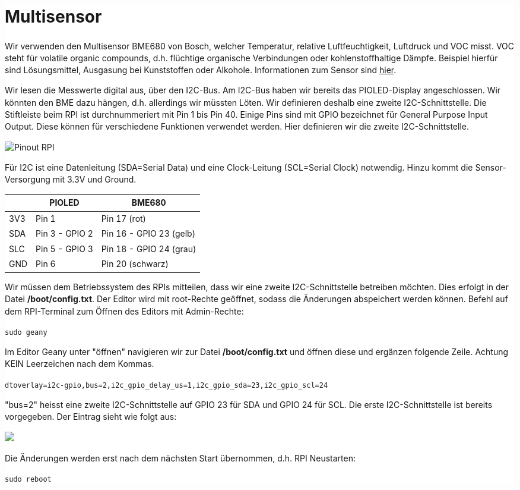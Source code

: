 # Multisensor

Wir verwenden den Multisensor BME680 von Bosch, welcher Temperatur, relative Luftfeuchtigkeit, Luftdruck und VOC misst. VOC steht für volatile organic compounds, d.h. flüchtige organische Verbindungen oder kohlenstoffhaltige Dämpfe. Beispiel hierfür sind Lösungsmittel, Ausgasung bei Kunststoffen oder Alkohole. Informationen zum Sensor sind [hier](https://learn.pimoroni.com/tutorial/sandyj/getting-started-with-bme680-breakout). 



Wir lesen die Messwerte digital aus, über den I2C-Bus. Am I2C-Bus haben wir bereits das PIOLED-Display angeschlossen. Wir könnten den BME dazu hängen, d.h. allerdings wir müssten Löten. Wir definieren deshalb eine zweite I2C-Schnittstelle. Die Stiftleiste beim RPI ist durchnummeriert mit Pin 1 bis Pin 40. Einige Pins sind mit GPIO bezeichnet für General Purpose Input Output. Diese können für verschiedene Funktionen verwendet werden. Hier definieren wir die zweite I2C-Schnittstelle.

![Pinout RPI](pinout.jpg)

Für I2C ist eine Datenleitung (SDA=Serial Data) und eine Clock-Leitung (SCL=Serial Clock) notwendig. Hinzu kommt die Sensor-Versorgung mit 3.3V und Ground.

|      | PIOLED         | BME680                   |
| ---- | -------------- | ------------------------ |
| 3V3  | Pin 1          | Pin 17   (rot)           |
| SDA  | Pin 3 - GPIO 2 | Pin 16 - GPIO 23  (gelb) |
| SLC  | Pin 5 - GPIO 3 | Pin 18 - GPIO 24  (grau) |
| GND  | Pin 6          | Pin 20   (schwarz)       |

Wir müssen dem Betriebssystem des RPIs mitteilen, dass wir eine zweite I2C-Schnittstelle betreiben möchten. Dies erfolgt in der Datei **/boot/config.txt**. Der Editor wird mit root-Rechte geöffnet, sodass die Änderungen abspeichert werden können. Befehl auf dem RPI-Terminal zum Öffnen des Editors mit Admin-Rechte:

```
sudo geany 
```

Im Editor Geany unter "öffnen" navigieren wir zur Datei **/boot/config.txt** und öffnen diese und ergänzen folgende Zeile. Achtung KEIN Leerzeichen nach dem Kommas.

```
dtoverlay=i2c-gpio,bus=2,i2c_gpio_delay_us=1,i2c_gpio_sda=23,i2c_gpio_scl=24
```

"bus=2" heisst eine zweite I2C-Schnittstelle auf GPIO 23 für SDA und GPIO 24 für SCL. Die erste I2C-Schnittstelle ist bereits vorgegeben. Der Eintrag sieht wie folgt aus:

![](rpi3.jpg)

Die Änderungen werden erst nach dem nächsten Start übernommen, d.h. RPI Neustarten:

```
sudo reboot
```
